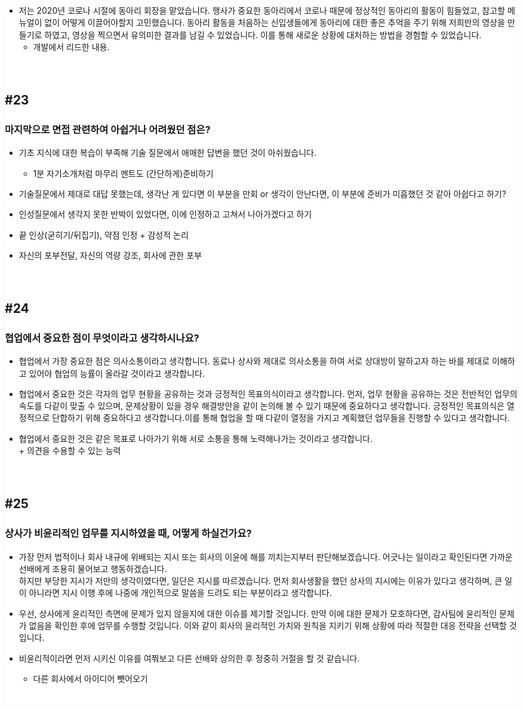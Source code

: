 - 저는 2020년 코로나 시절에 동아리 회장을 맡았습니다. 행사가 중요한 동아리에서 코로나 때문에 정상적인 동아리의 활동이 힘들었고, 참고할 메뉴얼이 없이 어떻게 이끌어야할지 고민했습니다. 동아리 활동을 처음하는 신입생들에게 동아리에 대한 좋은 추억을 주기 위해 저희만의 영상을 만들기로 하였고, 영상을 찍으면서 유의미한 결과를 남길 수 있었습니다. 이를 통해 새로운 상황에 대처하는 방법을 경험할 수 있었습니다. 
  - 개발에서 리드한 내용.


</br>

## #23
### 마지막으로 면접 관련하여 아쉽거나 어려웠던 점은?

- 기초 지식에 대한 복습이 부족해 기술 질문에서 애매한 답변을 했던 것이 아쉬웠습니다.
    - 1분 자기소개처럼 마무리 멘트도 (간단하게)준비하기


- 기술질문에서 제대로 대답 못했는데, 생각난 게 있다면 이 부분을 만회 or 생각이 안난다면, 이 부분에 준비가 미흡했던 것 같아 아쉽다고 하기?
- 인성질문에서 생각지 못한 반박이 있었다면, 이에 인정하고 고쳐서 나아가겠다고 하기

- 끝 인상(굳히기/뒤집기), 약점 인정 + 감성적 논리
- 자신의 포부전달, 자신의 역량 강조, 회사에 관한 포부 

</br>

## #24
### 협업에서 중요한 점이 무엇이라고 생각하시나요?

- 협업에서 가장 중요한 점은 의사소통이라고 생각합니다. 동료나 상사와 제대로 의사소통을 하여 서로 상대방이 말하고자 하는 바를 제대로 이해하고 있어야 협업의 능률이 올라갈 것이라고 생각합니다.

- 협업에서 중요한 것은 각자의 업무 현황을 공유하는 것과 긍정적인 목표의식이라고 생각합니다. 먼저, 업무 현황을 공유하는 것은 전반적인 업무의 속도를 다같이 맞출 수 있으며, 문제상황이 있을 경우 해결방안을 같이 논의해 볼 수 있기 때문에 중요하다고 생각합니다. 긍정적인 목표의식은 열정적으로 단합하기 위해 중요하다고 생각합니다.이를 통해 협업을 할 때 다같이 열정을 가지고 계획했던 업무들을 진행할 수 있다고 생각합니다.

- 협업에서 중요한 것은 같은 목표로 나아가기 위해 서로 소통을 통해 노력해나가는 것이라고 생각합니다.  
\+ 의견을 수용할 수 있는 능력

</br>

## #25
### 상사가 비윤리적인 업무를 지시하였을 때, 어떻게 하실건가요?

- 가장 먼저 법적이나 회사 내규에 위배되는 지시 또는 회사의 이윤에 해를 끼치는지부터 판단해보겠습니다. 어긋나는 일이라고 확인된다면 가까운 선배에게 조용히 물어보고 행동하겠습니다.  
하지만 부당한 지시가 저만의 생각이였다면, 일단은 지시를 따르겠습니다. 먼저 회사생활을 했던 상사의 지시에는 이유가 있다고 생각하며, 큰 일이 아니라면 지시 이행 후에 나중에 개인적으로 말씀을 드려도 되는 부분이라고 생각합니다.  

- 우선, 상사에게 윤리적인 측면에 문제가 있지 않을지에 대한 이슈를 제기할 것입니다. 만약 이에 대한 문제가 모호하다면, 감사팀에 윤리적인 문제가 없음을 확인한 후에 업무를 수행할 것입니다. 이와 같이 회사의 윤리적인 가치와 원칙을 지키기 위해 상황에 따라 적절한 대응 전략을 선택할 것입니다.


- 비윤리적이라면 먼저 시키신 이유를 여쭤보고 다른 선배와 상의한 후 정중히 거절을 할 것 같습니다.
  - 다른 회사에서 아이디어 뺏어오기

</br>
